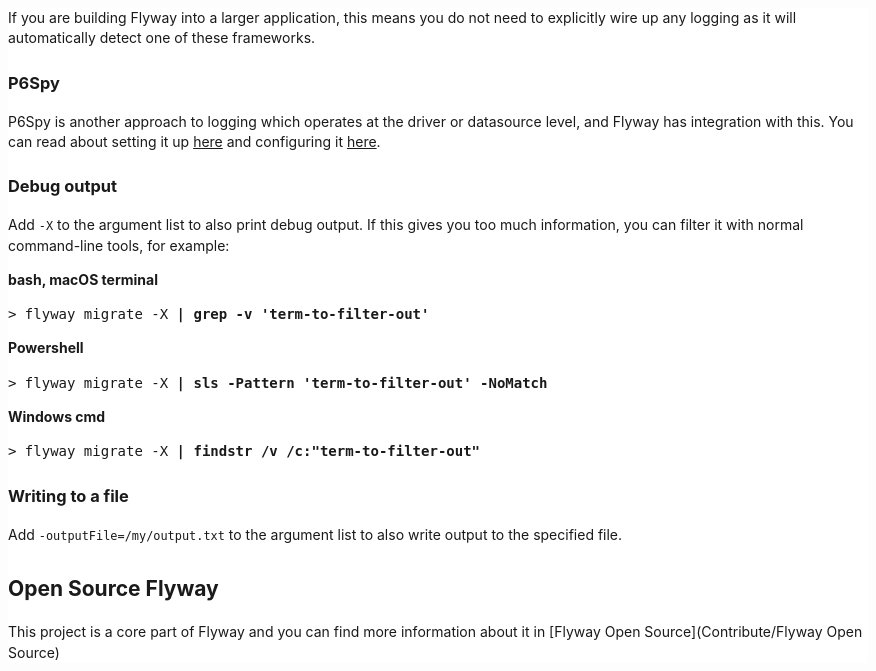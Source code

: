 If you are building Flyway into a larger application, this means you do not need to explicitly wire up any logging as it will automatically detect one of these frameworks.

### P6Spy

P6Spy is another approach to logging which operates at the driver or datasource level, and Flyway has integration with this. You can read about setting it up [here](https://p6spy.readthedocs.io/en/latest/install.html#generic-instructions) and configuring it [here](https://p6spy.readthedocs.io/en/latest/configandusage.html#configuration-and-usage).


### Debug output

Add `-X` to the argument list to also print debug output. If this gives you too much information, you can filter it
with normal command-line tools, for example:

**bash, macOS terminal**

<pre class="console"><span>&gt;</span> flyway migrate -X <strong>| grep -v 'term-to-filter-out'</strong></pre>

**Powershell**

<pre class="console"><span>&gt;</span> flyway migrate -X <strong>| sls -Pattern 'term-to-filter-out' -NoMatch</strong></pre>

**Windows cmd**

<pre class="console"><span>&gt;</span> flyway migrate -X <strong>| findstr /v /c:"term-to-filter-out"</strong></pre>


### Writing to a file

Add `-outputFile=/my/output.txt` to the argument list to also write output to the specified file.

## Open Source Flyway
This project is a core part of Flyway and you can find more information about it in [Flyway Open Source](Contribute/Flyway Open Source)
